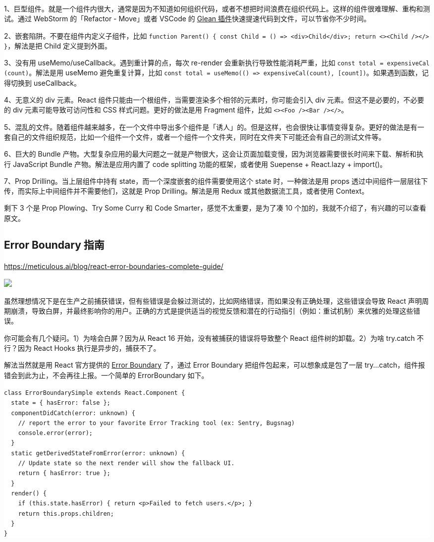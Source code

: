 1、巨型组件。就是一个组件内很大，通常是因为不知道如何组织代码，或者不想把时间浪费在组织代码上。这样的组件很难理解、重构和测试。通过 WebStorm 的「Refactor - Move」或者 VSCode 的 [Glean 插件](https://github.com/wix/vscode-glean)快速提速代码到文件，可以节省你不少时间。

2、嵌套陷阱。不要在组件内定义子组件，比如 `function Parent() { const Child = () => <div>Child</div>; return <><Child /></> }`，解法是把 Child 定义提到外面。

3、没有用 useMemo/useCallback。遇到重计算的点，每次 re-render 会重新执行导致性能消耗严重，比如 `const total = expensiveCal(count)`。解法是用 useMemo 避免重复计算，比如 `const total = useMemo(() => expensiveCal(count), [count])`。如果遇到函数，记得切换到 useCallback。

4、无意义的 div 元素。React 组件只能由一个根组件，当需要渲染多个相邻的元素时，你可能会引入 div 元素。但这不是必要的，不必要的 div 元素可能导致可访问性和 CSS 样式问题。更好的做法是用 Fragment 组件，比如 `<><Foo /><Bar /></>`。

5、混乱的文件。随着组件越来越多，在一个文件中导出多个组件是「诱人」的。但是这样，也会很快让事情变得复杂。更好的做法是有一套自己的文件组织规范，比如一个组件一个文件，或者一个组件一个文件夹，同时在文件夹下可能还会有自己的测试文件等。

6、巨大的 Bundle 产物。大型复杂应用的最大问题之一就是产物很大，这会让页面加载变慢，因为浏览器需要很长时间来下载、解析和执行 JavaScript Bundle 产物。解法是应用内置了 code splitting 功能的框架，或者使用 Suepense + React.lazy + import()。

7、Prop Drilling。当上层组件中持有 state，而一个深度嵌套的组件需要使用这个 state 时，一种做法是用 props 透过中间组件一层层往下传，而实际上中间组件并不需要他们，这就是 Prop Drilling。解法是用 Redux 或其他数据流工具，或者使用 Context。

剩下 3 个是 Prop Plowing、Try Some Curry 和 Code Smarter，感觉不太重要，是为了凑 10 个加的，我就不介绍了，有兴趣的可以查看原文。

## Error Boundary 指南
https://meticulous.ai/blog/react-error-boundaries-complete-guide/

![](https://tva1.sinaimg.cn/large/e6c9d24ely1h5t9n3tlr9j21kr0u03zw.jpg)

虽然理想情况下是在生产之前捕获错误，但有些错误是会躲过测试的，比如网络错误，而如果没有正确处理，这些错误会导致 React 声明周期崩溃，导致白屏，并最终影响你的用户。正确的方式是提供适当的视觉反馈和潜在的行动指引（例如：重试机制）来优雅的处理这些错误。

你可能会有几个疑问。1）为啥会白屏？因为从 React 16 开始，没有被捕获的错误将导致整个 React 组件树的卸载。2）为啥 try.catch 不行？因为 React Hooks 执行是异步的，捕获不了。

解法当然就是用 React 官方提供的 [Error Boundary](https://reactjs.org/docs/error-boundaries.html) 了，通过 Error Boundary 把组件包起来，可以想象成是包了一层 try…catch，组件报错会到此为止，不会再往上报。一个简单的 ErrorBoundary 如下。

```tsx
class ErrorBoundarySimple extends React.Component {
  state = { hasError: false };
  componentDidCatch(error: unknown) {
    // report the error to your favorite Error Tracking tool (ex: Sentry, Bugsnag)
    console.error(error);
  }
  static getDerivedStateFromError(error: unknown) {
    // Update state so the next render will show the fallback UI.
    return { hasError: true };
  }
  render() {
    if (this.state.hasError) { return <p>Failed to fetch users.</p>; }
    return this.props.children;
  }
}
```
